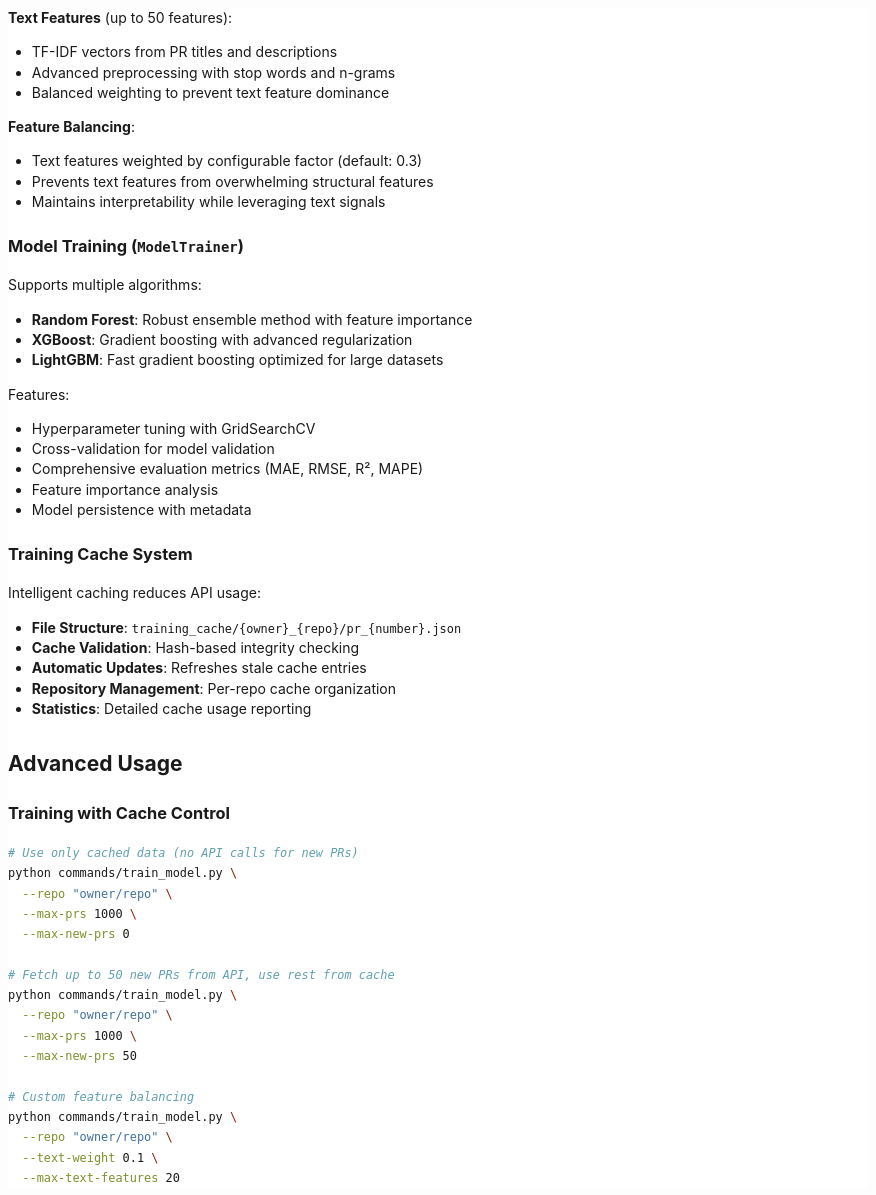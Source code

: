 **Text Features** (up to 50 features):
- TF-IDF vectors from PR titles and descriptions
- Advanced preprocessing with stop words and n-grams
- Balanced weighting to prevent text feature dominance

**Feature Balancing**:
- Text features weighted by configurable factor (default: 0.3)
- Prevents text features from overwhelming structural features
- Maintains interpretability while leveraging text signals

### Model Training (`ModelTrainer`)

Supports multiple algorithms:
- **Random Forest**: Robust ensemble method with feature importance
- **XGBoost**: Gradient boosting with advanced regularization
- **LightGBM**: Fast gradient boosting optimized for large datasets

Features:
- Hyperparameter tuning with GridSearchCV
- Cross-validation for model validation
- Comprehensive evaluation metrics (MAE, RMSE, R², MAPE)
- Feature importance analysis
- Model persistence with metadata

### Training Cache System

Intelligent caching reduces API usage:
- **File Structure**: `training_cache/{owner}_{repo}/pr_{number}.json`
- **Cache Validation**: Hash-based integrity checking
- **Automatic Updates**: Refreshes stale cache entries
- **Repository Management**: Per-repo cache organization
- **Statistics**: Detailed cache usage reporting

## Advanced Usage

### Training with Cache Control

```bash
# Use only cached data (no API calls for new PRs)
python commands/train_model.py \
  --repo "owner/repo" \
  --max-prs 1000 \
  --max-new-prs 0

# Fetch up to 50 new PRs from API, use rest from cache
python commands/train_model.py \
  --repo "owner/repo" \
  --max-prs 1000 \
  --max-new-prs 50

# Custom feature balancing
python commands/train_model.py \
  --repo "owner/repo" \
  --text-weight 0.1 \
  --max-text-features 20
```
